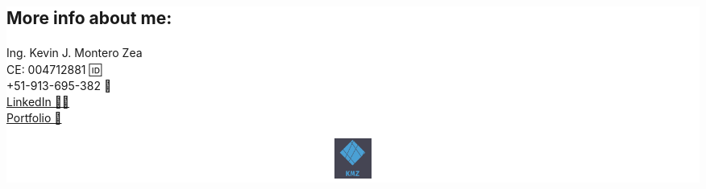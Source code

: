  ## More info about me: 
<div id="badges" >
Ing. Kevin J. Montero Zea 
</div>
<div id="badges" >
CE: 004712881 🆔
</div>
<div id="badges" >
+51-913-695-382 📱
</div>
<div id="badges" >
<a href="https://www.linkedin.com/in/kevin913montero/">
    LinkedIn 👨‍🦰
  </a>
</div>
<div id="badges" >
<a href="https://portfoliokjmz.netlify.app/">
    Portfolio 💼
  </a>
</div>


<p align="center">
<img height="50" src="Imagenes/logo2 (2).png" />